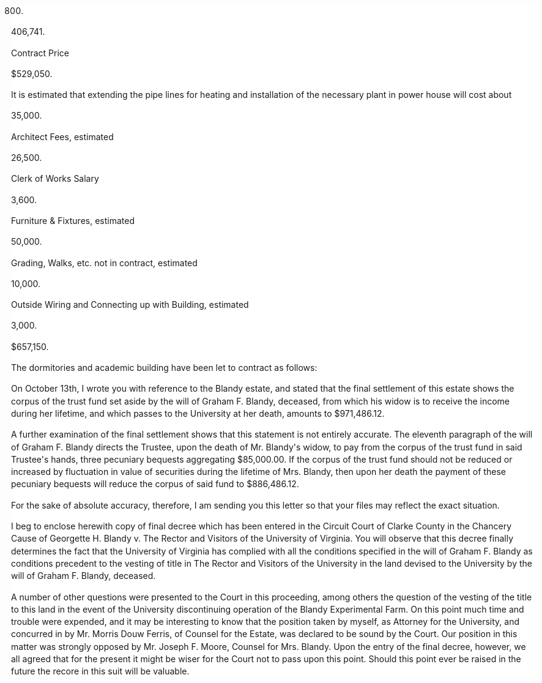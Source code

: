 800.

406,741.

Contract Price

$529,050.

It is estimated that extending the pipe lines for heating and installation of the necessary plant in power house will cost about

35,000.

Architect Fees, estimated

26,500.

Clerk of Works Salary

3,600.

Furniture & Fixtures, estimated

50,000.

Grading, Walks, etc. not in contract, estimated

10,000.

Outside Wiring and Connecting up with Building, estimated

3,000.

$657,150.

The dormitories and academic building have been let to contract as follows:

On October 13th, I wrote you with reference to the Blandy estate, and stated that the final settlement of this estate shows the corpus of the trust fund set aside by the will of Graham F. Blandy, deceased, from which his widow is to receive the income during her lifetime, and which passes to the University at her death, amounts to $971,486.12.

A further examination of the final settlement shows that this statement is not entirely accurate. The eleventh paragraph of the will of Graham F. Blandy directs the Trustee, upon the death of Mr. Blandy's widow, to pay from the corpus of the trust fund in said Trustee's hands, three pecuniary bequests aggregating $85,000.00. If the corpus of the trust fund should not be reduced or increased by fluctuation in value of securities during the lifetime of Mrs. Blandy, then upon her death the payment of these pecuniary bequests will reduce the corpus of said fund to $886,486.12.

For the sake of absolute accuracy, therefore, I am sending you this letter so that your files may reflect the exact situation.

I beg to enclose herewith copy of final decree which has been entered in the Circuit Court of Clarke County in the Chancery Cause of Georgette H. Blandy v. The Rector and Visitors of the University of Virginia. You will observe that this decree finally determines the fact that the University of Virginia has complied with all the conditions specified in the will of Graham F. Blandy as conditions precedent to the vesting of title in The Rector and Visitors of the University in the land devised to the University by the will of Graham F. Blandy, deceased.

A number of other questions were presented to the Court in this proceeding, among others the question of the vesting of the title to this land in the event of the University discontinuing operation of the Blandy Experimental Farm. On this point much time and trouble were expended, and it may be interesting to know that the position taken by myself, as Attorney for the University, and concurred in by Mr. Morris Douw Ferris, of Counsel for the Estate, was declared to be sound by the Court. Our position in this matter was strongly opposed by Mr. Joseph F. Moore, Counsel for Mrs. Blandy. Upon the entry of the final decree, however, we all agreed that for the present it might be wiser for the Court not to pass upon this point. Should this point ever be raised in the future the recore in this suit will be valuable.
